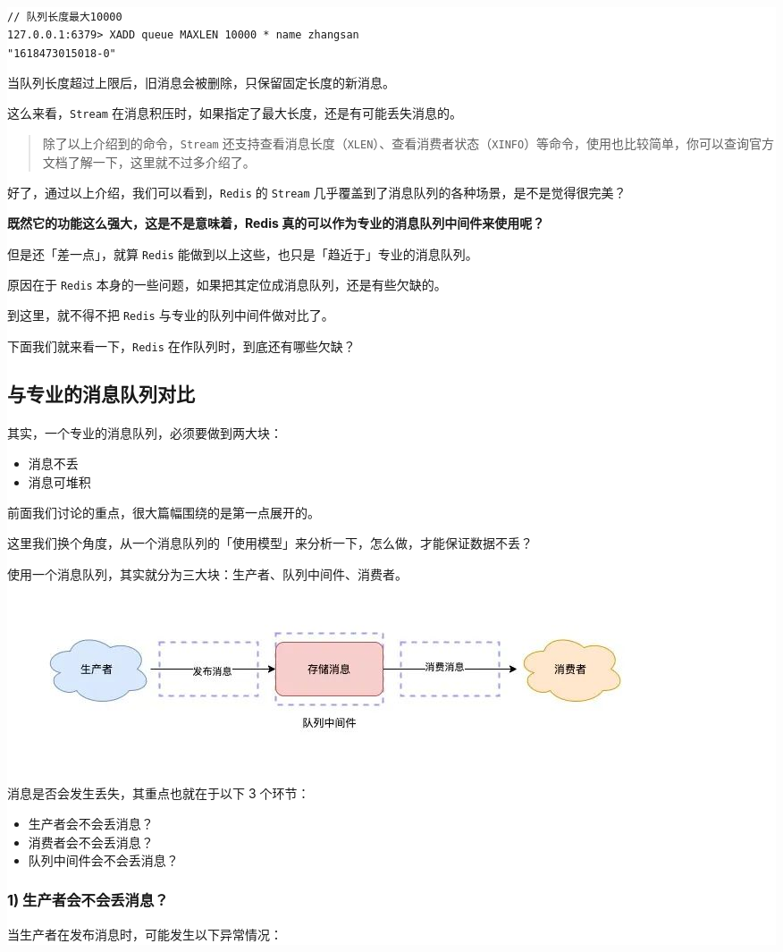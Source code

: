 ```shell
// 队列长度最大10000
127.0.0.1:6379> XADD queue MAXLEN 10000 * name zhangsan
"1618473015018-0"
```

当队列长度超过上限后，旧消息会被删除，只保留固定长度的新消息。

这么来看，`Stream` 在消息积压时，如果指定了最大长度，还是有可能丢失消息的。

> 除了以上介绍到的命令，`Stream` 还支持查看消息长度（`XLEN`）、查看消费者状态（`XINFO`）等命令，使用也比较简单，你可以查询官方文档了解一下，这里就不过多介绍了。

好了，通过以上介绍，我们可以看到，`Redis` 的 `Stream` 几乎覆盖到了消息队列的各种场景，是不是觉得很完美？

**既然它的功能这么强大，这是不是意味着，Redis 真的可以作为专业的消息队列中间件来使用呢？**

但是还「差一点」，就算 `Redis` 能做到以上这些，也只是「趋近于」专业的消息队列。

原因在于 `Redis` 本身的一些问题，如果把其定位成消息队列，还是有些欠缺的。

到这里，就不得不把 `Redis` 与专业的队列中间件做对比了。

下面我们就来看一下，`Redis` 在作队列时，到底还有哪些欠缺？

## 与专业的消息队列对比
其实，一个专业的消息队列，必须要做到两大块：

- 消息不丢
- 消息可堆积

前面我们讨论的重点，很大篇幅围绕的是第一点展开的。

这里我们换个角度，从一个消息队列的「使用模型」来分析一下，怎么做，才能保证数据不丢？

使用一个消息队列，其实就分为三大块：生产者、队列中间件、消费者。

![img](./img/19/19-11.jpg)

消息是否会发生丢失，其重点也就在于以下 3 个环节：

- 生产者会不会丢消息？
- 消费者会不会丢消息？
- 队列中间件会不会丢消息？

### 1) 生产者会不会丢消息？

当生产者在发布消息时，可能发生以下异常情况：
